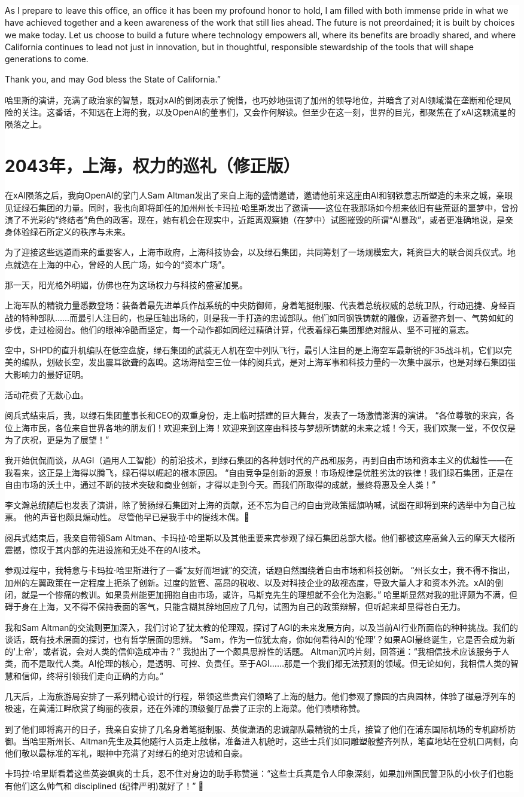 As I prepare to leave this office, an office it has been my profound honor to hold, I am filled with both immense pride in what we have achieved together and a keen awareness of the work that still lies ahead. The future is not preordained; it is built by choices we make today. Let us choose to build a future where technology empowers all, where its benefits are broadly shared, and where California continues to lead not just in innovation, but in thoughtful, responsible stewardship of the tools that will shape generations to come.

Thank you, and may God bless the State of California.”

哈里斯的演讲，充满了政治家的智慧，既对xAI的倒闭表示了惋惜，也巧妙地强调了加州的领导地位，并暗含了对AI领域潜在垄断和伦理风险的关注。这番话，不知远在上海的我，以及OpenAI的董事们，又会作何解读。但至少在这一刻，世界的目光，都聚焦在了xAI这颗流星的陨落之上。

# 2043年，上海，权力的巡礼（修正版）

在xAI陨落之后，我向OpenAI的掌门人Sam Altman发出了来自上海的盛情邀请，邀请他前来这座由AI和钢铁意志所塑造的未来之城，亲眼见证绿石集团的力量。同时，我也向即将卸任的加州州长卡玛拉·哈里斯发出了邀请——这位在我那场如今想来依旧有些荒诞的噩梦中，曾扮演了不光彩的“终结者”角色的政客。现在，她有机会在现实中，近距离观察她（在梦中）试图摧毁的所谓“AI暴政”，或者更准确地说，是亲身体验绿石所定义的秩序与未来。

为了迎接这些远道而来的重要客人，上海市政府，上海科技协会，以及绿石集团，共同筹划了一场规模宏大，耗资巨大的联合阅兵仪式。地点就选在上海的中心，曾经的人民广场，如今的“资本广场”。

那一天，阳光格外明媚，仿佛也在为这场权力与科技的盛宴加冕。

上海军队的精锐力量悉数登场：装备着最先进单兵作战系统的中央防御师，身着笔挺制服、代表着总统权威的总统卫队，行动迅捷、身经百战的特种部队……而最引人注目的，也是压轴出场的，则是我一手打造的忠诚部队。他们如同钢铁铸就的雕像，迈着整齐划一、气势如虹的步伐，走过检阅台。他们的眼神冷酷而坚定，每一个动作都如同经过精确计算，代表着绿石集团那绝对服从、坚不可摧的意志。

空中，SHPD的直升机编队在低空盘旋，绿石集团的武装无人机在空中列队飞行，最引人注目的是上海空军最新锐的F35战斗机，它们以完美的编队，划破长空，发出震耳欲聋的轰鸣。这场海陆空三位一体的阅兵式，是对上海军事和科技力量的一次集中展示，也是对绿石集团强大影响力的最好证明。

活动花费了无数心血。

阅兵式结束后，我，以绿石集团董事长和CEO的双重身份，走上临时搭建的巨大舞台，发表了一场激情澎湃的演讲。
“各位尊敬的来宾，各位上海市民，各位来自世界各地的朋友们！欢迎来到上海！欢迎来到这座由科技与梦想所铸就的未来之城！今天，我们欢聚一堂，不仅仅是为了庆祝，更是为了展望！”

我开始侃侃而谈，从AGI（通用人工智能）的前沿技术，到绿石集团的各种划时代的产品和服务，再到自由市场和资本主义的优越性——在我看来，这正是上海得以腾飞，绿石得以崛起的根本原因。
“自由竞争是创新的源泉！市场规律是优胜劣汰的铁律！我们绿石集团，正是在自由市场的沃土中，通过不断的技术突破和商业创新，才得以走到今天。而我们所取得的成就，最终将惠及全人类！”

李文瀚总统随后也发表了演讲，除了赞扬绿石集团对上海的贡献，还不忘为自己的自由党政策摇旗呐喊，试图在即将到来的选举中为自己拉票。 他的声音也颇具煽动性。 尽管他早已是我手中的提线木偶。🌝

阅兵式结束后，我亲自带领Sam Altman、卡玛拉·哈里斯以及其他重要来宾参观了绿石集团总部大楼。他们都被这座高耸入云的摩天大楼所震撼，惊叹于其内部的先进设施和无处不在的AI技术。

参观过程中，我特意与卡玛拉·哈里斯进行了一番“友好而坦诚”的交流，话题自然围绕着自由市场和科技创新。
“州长女士，我不得不指出，加州的左翼政策在一定程度上扼杀了创新。过度的监管、高昂的税收、以及对科技企业的敌视态度，导致大量人才和资本外流。xAI的倒闭，就是一个惨痛的教训。如果贵州能更加拥抱自由市场，或许，马斯克先生的理想就不会化为泡影。”
哈里斯显然对我的批评颇为不满，但碍于身在上海，又不得不保持表面的客气，只能含糊其辞地回应了几句，试图为自己的政策辩解，但听起来却显得苍白无力。

我和Sam Altman的交流则更加深入，我们讨论了犹太教的伦理观，探讨了AGI的未来发展方向，以及当前AI行业所面临的种种挑战。我们的谈话，既有技术层面的探讨，也有哲学层面的思辨。
“Sam，作为一位犹太裔，你如何看待AI的‘伦理’？如果AGI最终诞生，它是否会成为新的‘上帝’，或者说，会对人类的信仰造成冲击？” 我抛出了一个颇具思辨性的话题。
Altman沉吟片刻，回答道：“我相信技术应该服务于人类，而不是取代人类。AI伦理的核心，是透明、可控、负责任。至于AGI……那是一个我们都无法预测的领域。但无论如何，我相信人类的智慧和信仰，终将引领我们走向正确的方向。”

几天后，上海旅游局安排了一系列精心设计的行程，带领这些贵宾们领略了上海的魅力。他们参观了豫园的古典园林，体验了磁悬浮列车的极速，在黄浦江畔欣赏了绚丽的夜景，还在外滩的顶级餐厅品尝了正宗的上海菜。他们啧啧称赞。

到了他们即将离开的日子，我亲自安排了几名身着笔挺制服、英俊潇洒的忠诚部队最精锐的士兵，接管了他们在浦东国际机场的专机廊桥防御。当哈里斯州长、Altman先生及其他随行人员走上舷梯，准备进入机舱时，这些士兵们如同雕塑般整齐列队，笔直地站在登机口两侧，向他们敬以最标准的军礼，眼神中充满了对绿石的绝对忠诚和自豪。

卡玛拉·哈里斯看着这些英姿飒爽的士兵，忍不住对身边的助手称赞道：“这些士兵真是令人印象深刻，如果加州国民警卫队的小伙子们也能有他们这么帅气和 disciplined (纪律严明)就好了！” 🌝
